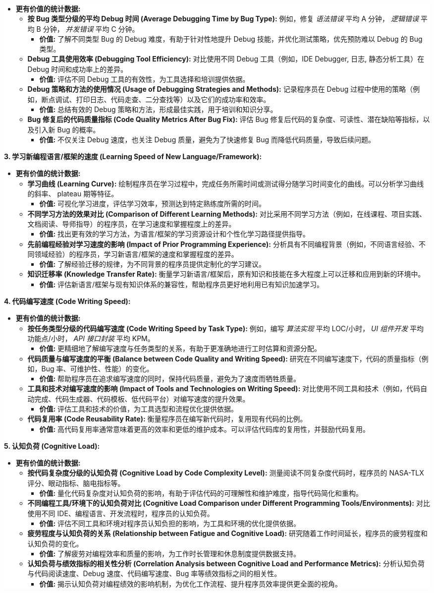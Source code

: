 *   **更有价值的统计数据:**
    *   **按 Bug 类型分级的平均 Debug 时间 (Average Debugging Time by Bug Type):**  例如，修复 *语法错误* 平均 A 分钟， *逻辑错误* 平均 B 分钟， *并发错误* 平均 C 分钟。
        *   **价值:**  了解不同类型 Bug 的 Debug 难度，有助于针对性地提升 Debug 技能，并优化测试策略，优先预防难以 Debug 的 Bug 类型。
    *   **Debug 工具使用效率 (Debugging Tool Efficiency):**  对比使用不同 Debug 工具（例如，IDE Debugger, 日志, 静态分析工具）在 Debug 时间和成功率上的差异。
        *   **价值:**  评估不同 Debug 工具的有效性，为工具选择和培训提供依据。
    *   **Debug 策略和方法的使用情况 (Usage of Debugging Strategies and Methods):**  记录程序员在 Debug 过程中使用的策略（例如，断点调试、打印日志、代码走查、二分查找等）以及它们的成功率和效率。
        *   **价值:**  总结有效的 Debug 策略和方法，形成最佳实践，用于培训和知识分享。
    *   **Bug 修复后的代码质量指标 (Code Quality Metrics After Bug Fix):**  评估 Bug 修复后代码的复杂度、可读性、潜在缺陷等指标，以及引入新 Bug 的概率。
        *   **价值:**  不仅关注 Debug 速度，也关注 Debug 质量，避免为了快速修复 Bug 而降低代码质量，导致后续问题。

**3. 学习新编程语言/框架的速度 (Learning Speed of New Language/Framework):**

*   **更有价值的统计数据:**
    *   **学习曲线 (Learning Curve):**  绘制程序员在学习过程中，完成任务所需时间或测试得分随学习时间变化的曲线。可以分析学习曲线的斜率、 plateau 期等特征。
        *   **价值:**  可视化学习进度，评估学习效率，预测达到特定熟练度所需的时间。
    *   **不同学习方法的效果对比 (Comparison of Different Learning Methods):**  对比采用不同学习方法（例如，在线课程、项目实践、文档阅读、导师指导）的程序员，在学习速度和掌握程度上的差异。
        *   **价值:**  找出更有效的学习方法，为语言/框架的学习资源设计和个性化学习路径提供指导。
    *   **先前编程经验对学习速度的影响 (Impact of Prior Programming Experience):**  分析具有不同编程背景（例如，不同语言经验、不同领域经验）的程序员，学习新语言/框架的速度和掌握程度的差异。
        *   **价值:**  了解经验迁移的规律，为不同背景的程序员提供定制化的学习建议。
    *   **知识迁移率 (Knowledge Transfer Rate):**  衡量学习新语言/框架后，原有知识和技能在多大程度上可以迁移和应用到新的环境中。
        *   **价值:**  评估新语言/框架与现有知识体系的兼容性，帮助程序员更好地利用已有知识加速学习。

**4. 代码编写速度 (Code Writing Speed):**

*   **更有价值的统计数据:**
    *   **按任务类型分级的代码编写速度 (Code Writing Speed by Task Type):**  例如，编写 *算法实现* 平均 LOC/小时， *UI 组件开发* 平均功能点/小时， *API 接口封装* 平均 KPM。
        *   **价值:**  更精细地了解编写速度与任务类型的关系，有助于更准确地进行工时估算和资源分配。
    *   **代码质量与编写速度的平衡 (Balance between Code Quality and Writing Speed):**  研究在不同编写速度下，代码的质量指标（例如，Bug 率、可维护性、性能）的变化。
        *   **价值:**  帮助程序员在追求编写速度的同时，保持代码质量，避免为了速度而牺牲质量。
    *   **工具和技术对编写速度的影响 (Impact of Tools and Technologies on Writing Speed):**  对比使用不同工具和技术（例如，代码自动完成、代码生成器、代码模板、低代码平台）对编写速度的提升效果。
        *   **价值:**  评估工具和技术的价值，为工具选型和流程优化提供依据。
    *   **代码复用率 (Code Reusability Rate):**  衡量程序员在编写新代码时，复用现有代码的比例。
        *   **价值:**  高代码复用率通常意味着更高的效率和更低的维护成本。可以评估代码库的复用性，并鼓励代码复用。

**5. 认知负荷 (Cognitive Load):**

*   **更有价值的统计数据:**
    *   **按代码复杂度分级的认知负荷 (Cognitive Load by Code Complexity Level):**  测量阅读不同复杂度代码时，程序员的 NASA-TLX 评分、眼动指标、脑电指标等。
        *   **价值:**  量化代码复杂度对认知负荷的影响，有助于评估代码的可理解性和维护难度，指导代码简化和重构。
    *   **不同编程工具/环境下的认知负荷对比 (Cognitive Load Comparison under Different Programming Tools/Environments):**  对比使用不同 IDE、编程语言、开发流程时，程序员的认知负荷。
        *   **价值:**  评估不同工具和环境对程序员认知负担的影响，为工具和环境的优化提供依据。
    *   **疲劳程度与认知负荷的关系 (Relationship between Fatigue and Cognitive Load):**  研究随着工作时间延长，程序员的疲劳程度和认知负荷的变化。
        *   **价值:**  了解疲劳对编程效率和质量的影响，为工作时长管理和休息制度提供数据支持。
    *   **认知负荷与绩效指标的相关性分析 (Correlation Analysis between Cognitive Load and Performance Metrics):**  分析认知负荷与代码阅读速度、Debug 速度、代码编写速度、Bug 率等绩效指标之间的相关性。
        *   **价值:**  揭示认知负荷对编程绩效的影响机制，为优化工作流程、提升程序员效率提供更全面的视角。
